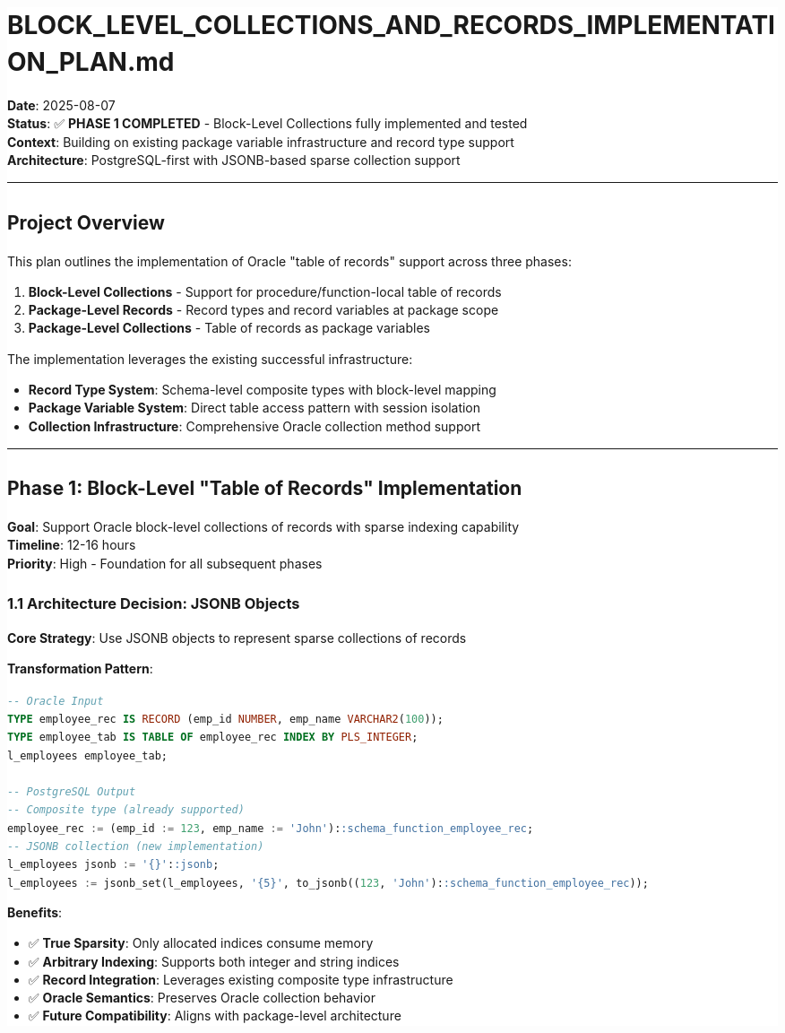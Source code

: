 # BLOCK_LEVEL_COLLECTIONS_AND_RECORDS_IMPLEMENTATION_PLAN.md

**Date**: 2025-08-07  
**Status**: ✅ **PHASE 1 COMPLETED** - Block-Level Collections fully implemented and tested  
**Context**: Building on existing package variable infrastructure and record type support  
**Architecture**: PostgreSQL-first with JSONB-based sparse collection support  

---

## **Project Overview**

This plan outlines the implementation of Oracle "table of records" support across three phases:
1. **Block-Level Collections** - Support for procedure/function-local table of records
2. **Package-Level Records** - Record types and record variables at package scope
3. **Package-Level Collections** - Table of records as package variables

The implementation leverages the existing successful infrastructure:
- **Record Type System**: Schema-level composite types with block-level mapping
- **Package Variable System**: Direct table access pattern with session isolation
- **Collection Infrastructure**: Comprehensive Oracle collection method support

---

## **Phase 1: Block-Level "Table of Records" Implementation**

**Goal**: Support Oracle block-level collections of records with sparse indexing capability  
**Timeline**: 12-16 hours  
**Priority**: High - Foundation for all subsequent phases  

### **1.1 Architecture Decision: JSONB Objects**

**Core Strategy**: Use JSONB objects to represent sparse collections of records

**Transformation Pattern**:
```sql
-- Oracle Input
TYPE employee_rec IS RECORD (emp_id NUMBER, emp_name VARCHAR2(100));
TYPE employee_tab IS TABLE OF employee_rec INDEX BY PLS_INTEGER;
l_employees employee_tab;

-- PostgreSQL Output  
-- Composite type (already supported)
employee_rec := (emp_id := 123, emp_name := 'John')::schema_function_employee_rec;
-- JSONB collection (new implementation)
l_employees jsonb := '{}'::jsonb;
l_employees := jsonb_set(l_employees, '{5}', to_jsonb((123, 'John')::schema_function_employee_rec));
```

**Benefits**:
- ✅ **True Sparsity**: Only allocated indices consume memory
- ✅ **Arbitrary Indexing**: Supports both integer and string indices
- ✅ **Record Integration**: Leverages existing composite type infrastructure
- ✅ **Oracle Semantics**: Preserves Oracle collection behavior
- ✅ **Future Compatibility**: Aligns with package-level architecture
